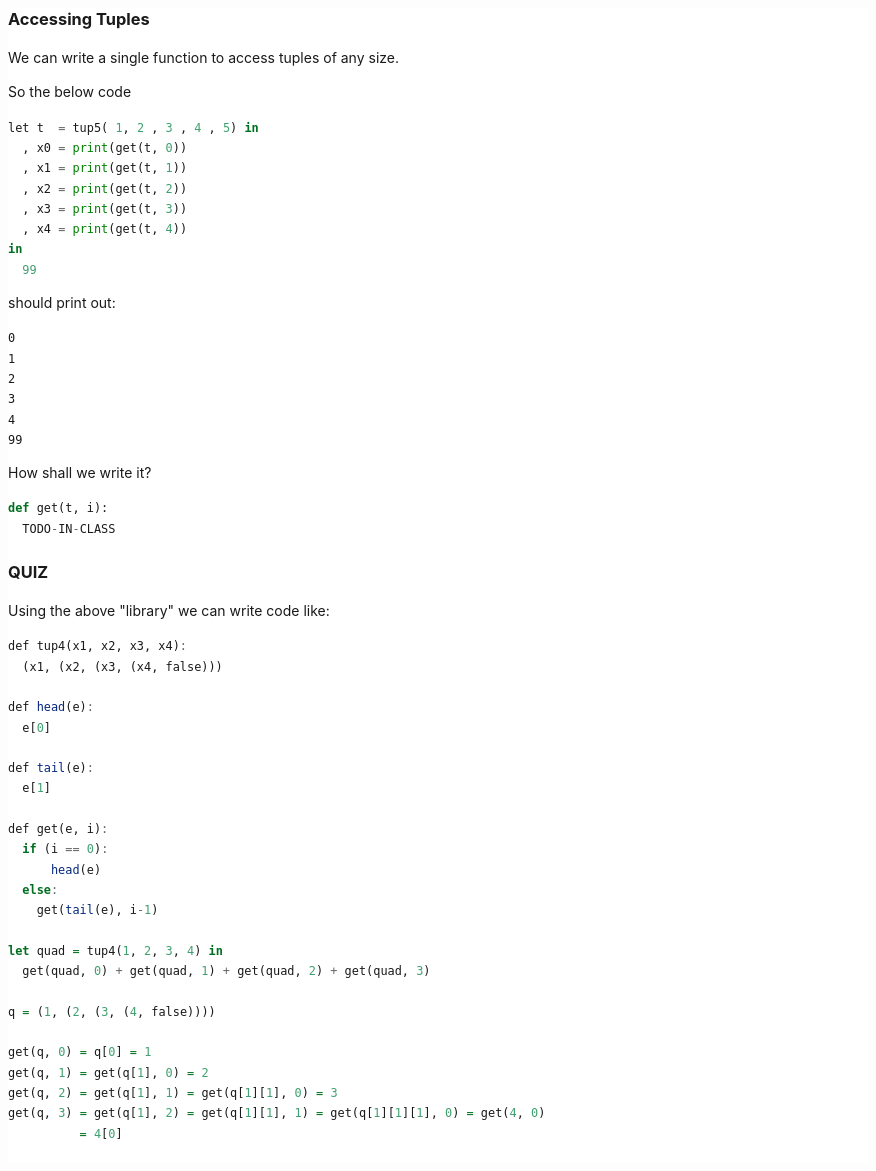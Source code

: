 ### Accessing Tuples

We can write a single function to access tuples of any size.

So the below code

```python
let t  = tup5( 1, 2 , 3 , 4 , 5) in
  , x0 = print(get(t, 0))
  , x1 = print(get(t, 1))
  , x2 = print(get(t, 2))
  , x3 = print(get(t, 3))
  , x4 = print(get(t, 4))
in
  99
```

should print out:

```
0
1
2
3
4
99
```

How shall we write it?

```python
def get(t, i):
  TODO-IN-CLASS
```

### QUIZ

Using the above "library" we can write code like:

```haskell
def tup4(x1, x2, x3, x4):
  (x1, (x2, (x3, (x4, false)))

def head(e):
  e[0]

def tail(e):
  e[1]

def get(e, i):
  if (i == 0):
      head(e)
  else:
    get(tail(e), i-1)

let quad = tup4(1, 2, 3, 4) in
  get(quad, 0) + get(quad, 1) + get(quad, 2) + get(quad, 3)

q = (1, (2, (3, (4, false))))

get(q, 0) = q[0] = 1
get(q, 1) = get(q[1], 0) = 2   
get(q, 2) = get(q[1], 1) = get(q[1][1], 0) = 3
get(q, 3) = get(q[1], 2) = get(q[1][1], 1) = get(q[1][1][1], 0) = get(4, 0)
          = 4[0]



```